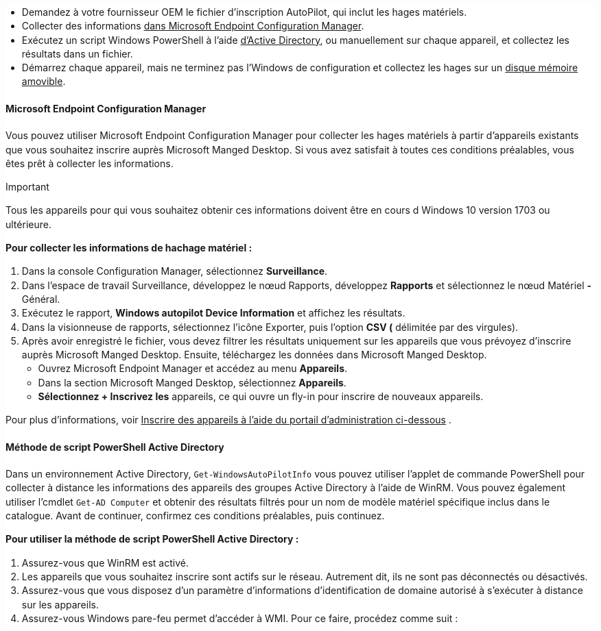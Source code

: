 - Demandez à votre fournisseur OEM le fichier d’inscription AutoPilot, qui inclut les hages matériels.
- Collecter des informations [dans Microsoft Endpoint Configuration Manager](#microsoft-endpoint-configuration-manager).
- Exécutez un script Windows PowerShell à l’aide [d’Active Directory](#active-directory-powershell-script-method), ou manuellement sur chaque appareil, et collectez les résultats dans un fichier.[](#manual-powershell-script-method)
- Démarrez chaque appareil, mais ne terminez pas l’Windows de configuration et collectez les hages sur un [disque mémoire amovible](#flash-drive-method).

#### <a name="microsoft-endpoint-configuration-manager"></a>Microsoft Endpoint Configuration Manager

Vous pouvez utiliser Microsoft Endpoint Configuration Manager pour collecter les hages matériels à partir d’appareils existants que vous souhaitez inscrire auprès Microsoft Manged Desktop. Si vous avez satisfait à toutes ces conditions préalables, vous êtes prêt à collecter les informations.

> [!IMPORTANT]
> Tous les appareils pour qui vous souhaitez obtenir ces informations doivent être en cours d Windows 10 version 1703 ou ultérieure.

**Pour collecter les informations de hachage matériel :**

1. Dans la console Configuration Manager, sélectionnez **Surveillance**.
2. Dans l’espace de travail Surveillance,  développez le nœud Rapports, développez **Rapports** et sélectionnez le nœud Matériel **-** Général.
3. Exécutez le rapport, **Windows autopilot Device Information** et affichez les résultats.
4. Dans la visionneuse de rapports,  sélectionnez l’icône Exporter, puis l’option **CSV (** délimitée par des virgules).
5. Après avoir enregistré le fichier, vous devez filtrer les résultats uniquement sur les appareils que vous prévoyez d’inscrire auprès Microsoft Manged Desktop. Ensuite, téléchargez les données dans Microsoft Manged Desktop.
    - Ouvrez Microsoft Endpoint Manager et accédez au menu **Appareils**.
    - Dans la section Microsoft Manged Desktop, sélectionnez **Appareils**.
    - **Sélectionnez + Inscrivez les** appareils, ce qui ouvre un fly-in pour inscrire de nouveaux appareils.

Pour plus d’informations, voir [Inscrire des appareils à l’aide du portail d’administration ci-dessous](#register-devices-by-using-the-admin-portal) .

#### <a name="active-directory-powershell-script-method"></a>Méthode de script PowerShell Active Directory

Dans un environnement Active Directory, `Get-WindowsAutoPilotInfo` vous pouvez utiliser l’applet de commande PowerShell pour collecter à distance les informations des appareils des groupes Active Directory à l’aide de WinRM. Vous pouvez également utiliser l’cmdlet `Get-AD Computer` et obtenir des résultats filtrés pour un nom de modèle matériel spécifique inclus dans le catalogue. Avant de continuer, confirmez ces conditions préalables, puis continuez.

**Pour utiliser la méthode de script PowerShell Active Directory :**

1. Assurez-vous que WinRM est activé.
1. Les appareils que vous souhaitez inscrire sont actifs sur le réseau. Autrement dit, ils ne sont pas déconnectés ou désactivés.
1. Assurez-vous que vous disposez d’un paramètre d’informations d’identification de domaine autorisé à s’exécuter à distance sur les appareils.
1. Assurez-vous Windows pare-feu permet d’accéder à WMI. Pour ce faire, procédez comme suit :
